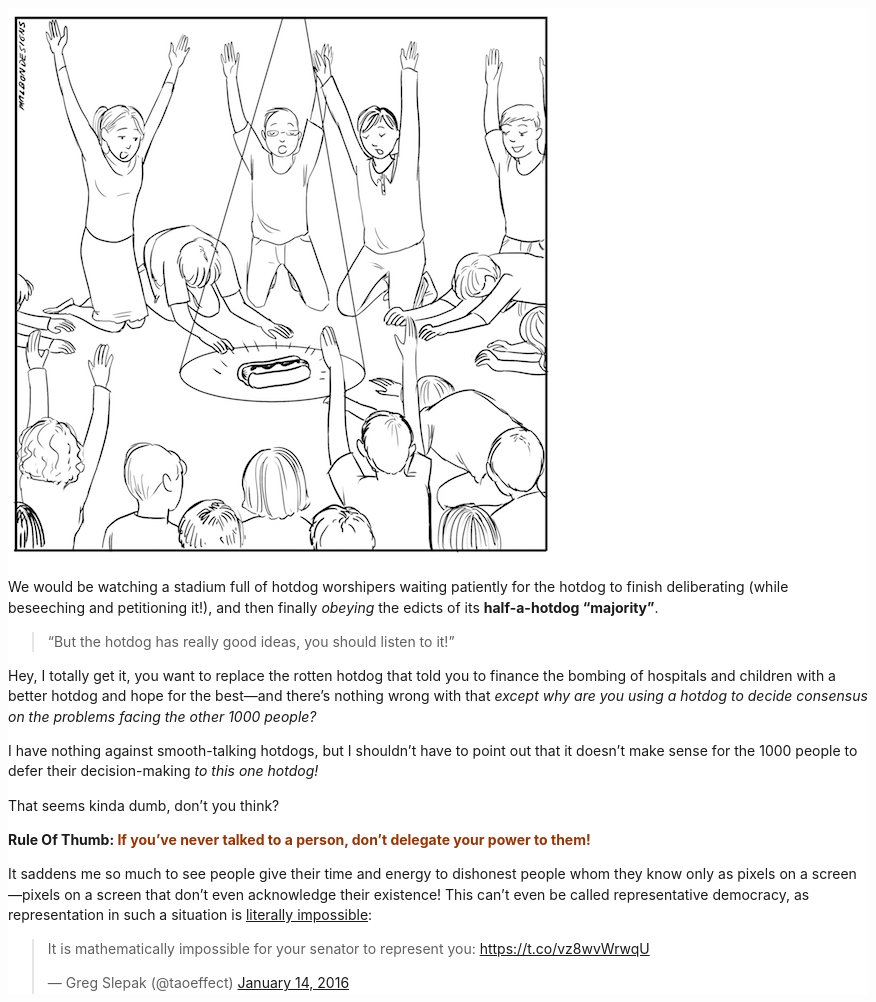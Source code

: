 ![](/assets/article_images/2016-04-11-lets-end-hotdog-worship-in-america/hotdog_worshipers.jpg)

We would be watching a stadium full of hotdog worshipers waiting patiently for the hotdog to finish deliberating (while beseeching and petitioning it!), and then finally *obeying* the edicts of its **half-a-hotdog “majority”**.

> “But the hotdog has really good ideas, you should listen to it!”

Hey, I totally get it, you want to replace the rotten hotdog that told you to finance the bombing of hospitals and children with a better hotdog and hope for the best—and there’s nothing wrong with that *except why are you using a hotdog to decide consensus on the problems facing the other 1000 people?*

I have nothing against smooth-talking hotdogs, but I shouldn’t have to point out that it doesn’t make sense for the 1000 people to defer their decision-making *to this one hotdog!*

That seems kinda dumb, don’t you think?

**Rule Of Thumb: <span style="color: #993300">If you’ve never talked to a person, don’t delegate your power to them!</span>**

It saddens me so much to see people give their time and energy to dishonest people whom they know only as pixels on a screen—pixels on a screen that don’t even acknowledge their existence! This can’t even be called representative democracy, as representation in such a situation is [literally impossible](https://twitter.com/taoeffect/status/687513750564257796):

<blockquote class="twitter-tweet" data-lang="en"><p lang="en" dir="ltr">It is mathematically impossible for your senator to represent you: <a href="https://t.co/vz8wvWrwqU">https://t.co/vz8wvWrwqU</a></p>&mdash; Greg Slepak (@taoeffect) <a href="https://twitter.com/taoeffect/status/687513750564257796">January 14, 2016</a></blockquote>
<script async src="//platform.twitter.com/widgets.js" charset="utf-8"></script>
